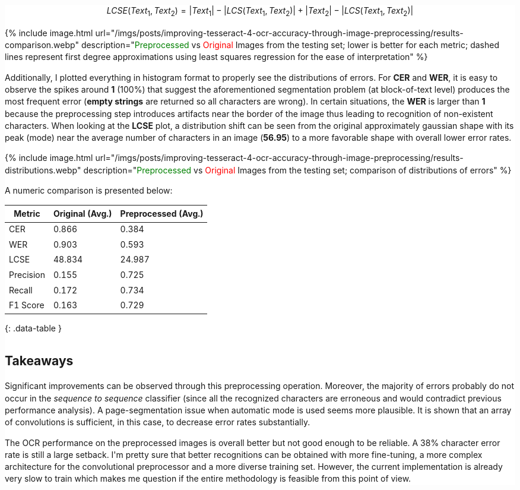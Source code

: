 $$ LCSE(Text_1,Text_2 )=|Text_1 |-|LCS(Text_1,Text_2 )|+|Text_2 |-|LCS(Text_1,Text_2 )| $$



{% include image.html url="/imgs/posts/improving-tesseract-4-ocr-accuracy-through-image-preprocessing/results-comparison.webp" description="<span style='color:green'>Preprocessed</span> vs <span style='color:red'>Original</span> Images from the testing set; lower is better for each metric; dashed lines represent first degree approximations using least squares regression for the ease of interpretation" %}


Additionally, I plotted everything in histogram format to properly see the distributions of errors. For **CER** and **WER**, it is easy to observe the spikes around **1** (100%) that suggest the aforementioned segmentation problem (at block-of-text level) produces the most frequent error (**empty strings** are returned so all characters are wrong). In certain situations, the **WER** is larger than **1** because the preprocessing step introduces artifacts near the border of the image thus leading to recognition of non-existent characters. When looking at the **LCSE** plot, a distribution shift can be seen from the original approximately gaussian shape with its peak (mode) near the average number of characters in an image (**56.95**) to a more favorable shape with overall lower error rates.

{% include image.html url="/imgs/posts/improving-tesseract-4-ocr-accuracy-through-image-preprocessing/results-distributions.webp" description="<span style='color:green'>Preprocessed</span> vs <span style='color:red'>Original</span> Images from the testing set; comparison of distributions of errors" %}

A numeric comparison is presented below:

| Metric | Original (Avg.) | Preprocessed (Avg.) |
|-|-|-|
| CER | 0.866 | 0.384 |
| WER | 0.903 | 0.593 |
| LCSE | 48.834 | 24.987 |
| Precision | 0.155 | 0.725 |
| Recall | 0.172 | 0.734 |
| F1 Score | 0.163 | 0.729 |
{: .data-table }

## Takeaways

Significant improvements can be observed through this preprocessing operation. Moreover, the majority of errors probably do not occur in the *sequence to sequence* classifier (since all the recognized characters are erroneous and would contradict previous performance analysis). A page-segmentation issue when automatic mode is used seems more plausible. It is shown that an array of convolutions is sufficient, in this case, to decrease error rates substantially.

The OCR performance on the preprocessed images is overall better but not good enough to be reliable. A 38% character error rate is still a large setback. I'm pretty sure that better recognitions can be obtained with more fine-tuning, a more complex architecture for the convolutional preprocessor and a more diverse training set. However, the current implementation is already very slow to train which makes me question if the entire methodology is feasible from this point of view.




